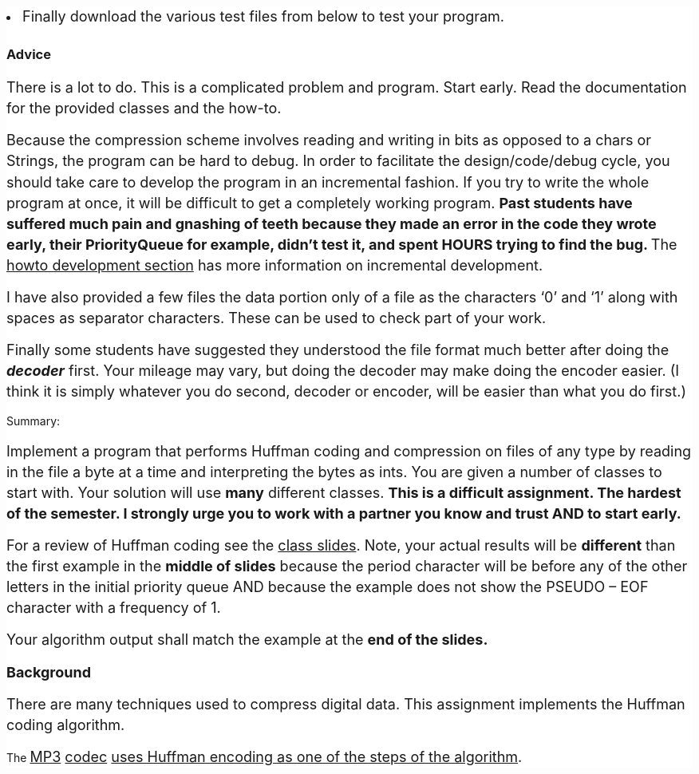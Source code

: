  <li><span style="font-size: large;">Finally download the various test files from below to test your program.</span></li>

</ol>

<h3>Advice</h3>

<span style="font-size: large;">There is a lot to do. This is a complicated problem and program. Start early. Read the documentation for the provided classes and the how-to. </span>

<span style="font-size: large;">Because the compression scheme involves reading and writing in bits as opposed to a chars or Strings, the program can be hard to debug. In order to facilitate the design/code/debug cycle, you should take care to develop the program in an incremental fashion. If you try to write the whole program at once, it will be difficult to get a completely working program. <strong>Past students have suffered much pain and gnashing of teeth because they made an error in the code they wrote early, their PriorityQueue for example, didn’t test it, and spent HOURS trying to find the bug. </strong>The <a href="https://www.cs.utexas.edu/~scottm/cs314/javacode/A10_Huffman/HuffmanHowTo.htm#develop" target="_blank" rel="nofollow noopener" data-saferedirecturl="https://www.google.com/url?q=https://www.cs.utexas.edu/~scottm/cs314/javacode/A10_Huffman/HuffmanHowTo.htm%23develop&amp;source=gmail&amp;ust=1619291902553000&amp;usg=AFQjCNHsqOfCB8Ja37pLhweOqxpnBPkXjw">howto development section</a> has more information on incremental development.</span>

<span style="font-size: large;">I have also provided a few files the data portion only of a file as the characters ‘0’ and ‘1’ along with spaces as separator characters. These can be used to check part of your work.</span>

<span style="font-size: large;">Finally some students have suggested they understood the file format much better after doing the <strong><em>decoder</em></strong> first. Your mileage may vary, but doing the decoder may make doing the encoder easier. (I think it is simply whatever you do second, decoder or encoder, will be easier than what you do first.)</span>

Summary:

<span style="font-size: large;">Implement a program that performs Huffman coding and compression on files of any type by reading in the file a byte at a time and interpreting the bytes as ints. You are given a number of classes to start with. Your solution will use <b>many</b> different classes. </span><b><span style="font-size: large;">This is a difficult assignment. The hardest of the semester. I strongly urge you to work with a partner you know and trust AND to start early.</span></b>

<span style="font-size: large;">For a review of Huffman coding see the <a href="https://www.cs.utexas.edu/~scottm/cs314/handouts/slides/Topic20HuffmanCoding.pdf" target="_blank" rel="nofollow noopener" data-saferedirecturl="https://www.google.com/url?q=https://www.cs.utexas.edu/~scottm/cs314/handouts/slides/Topic20HuffmanCoding.pdf&amp;source=gmail&amp;ust=1619291902553000&amp;usg=AFQjCNG48vH9JpPArtg7AF6pHOY0Euy8mQ">class slides</a>. Note, your actual results will be <strong>different</strong> than the first example in the <b>middle of slides</b> because the period character will be before any of the other letters in the initial priority queue AND because the example does not show the PSEUDO – EOF character with a frequency of 1. </span>

<span style="font-size: large;">Your algorithm output shall match the example at the <b>end of the slides.</b></span>

<b><span style="font-size: large;">Background</span></b>

<span style="font-size: large;">There are many techniques used to compress digital data. This assignment implements the Huffman coding algorithm.</span>

The <span style="font-size: large;"><a href="https://en.wikipedia.org/wiki/MP3" target="_blank" rel="nofollow noopener" data-saferedirecturl="https://www.google.com/url?q=http://en.wikipedia.org/wiki/MP3&amp;source=gmail&amp;ust=1619291902554000&amp;usg=AFQjCNGk5_4H6oBBLeIDWhYoQAcGWJu7pg">MP3</a> <a href="https://en.wikipedia.org/wiki/Codec" target="_blank" rel="nofollow noopener" data-saferedirecturl="https://www.google.com/url?q=https://en.wikipedia.org/wiki/Codec&amp;source=gmail&amp;ust=1619291902554000&amp;usg=AFQjCNFNp9IGDSpuEDbKurZSpkdG1UYCLw">codec</a> <a href="http://www.mp3-converter.com/mp3codec/huffman_coding.htm" target="_blank" rel="nofollow noopener" data-saferedirecturl="https://www.google.com/url?q=http://www.mp3-converter.com/mp3codec/huffman_coding.htm&amp;source=gmail&amp;ust=1619291902554000&amp;usg=AFQjCNEsAbgxxxDG9UdyCb5ufnkA_xbLjQ">uses Huffman encoding as one of the steps of the algorithm</a>.</span>
